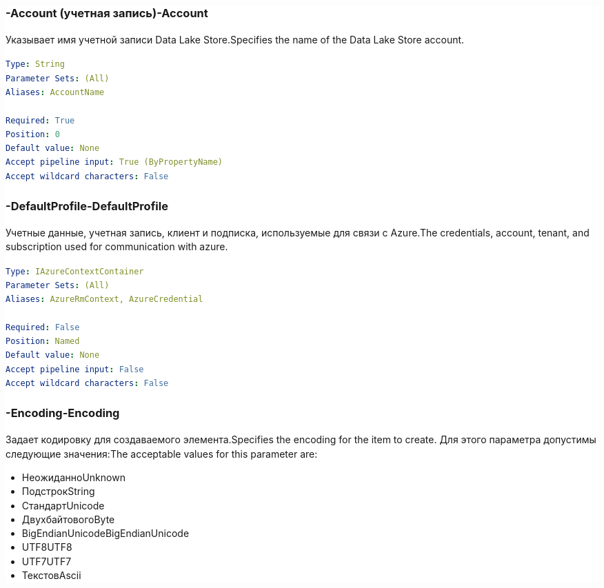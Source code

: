 ### <span data-ttu-id="48285-116">-Account (учетная запись)</span><span class="sxs-lookup"><span data-stu-id="48285-116">-Account</span></span>
<span data-ttu-id="48285-117">Указывает имя учетной записи Data Lake Store.</span><span class="sxs-lookup"><span data-stu-id="48285-117">Specifies the name of the Data Lake Store account.</span></span>

```yaml
Type: String
Parameter Sets: (All)
Aliases: AccountName

Required: True
Position: 0
Default value: None
Accept pipeline input: True (ByPropertyName)
Accept wildcard characters: False
```

### <span data-ttu-id="48285-118">-DefaultProfile</span><span class="sxs-lookup"><span data-stu-id="48285-118">-DefaultProfile</span></span>
<span data-ttu-id="48285-119">Учетные данные, учетная запись, клиент и подписка, используемые для связи с Azure.</span><span class="sxs-lookup"><span data-stu-id="48285-119">The credentials, account, tenant, and subscription used for communication with azure.</span></span>

```yaml
Type: IAzureContextContainer
Parameter Sets: (All)
Aliases: AzureRmContext, AzureCredential

Required: False
Position: Named
Default value: None
Accept pipeline input: False
Accept wildcard characters: False
```

### <span data-ttu-id="48285-120">-Encoding</span><span class="sxs-lookup"><span data-stu-id="48285-120">-Encoding</span></span>
<span data-ttu-id="48285-121">Задает кодировку для создаваемого элемента.</span><span class="sxs-lookup"><span data-stu-id="48285-121">Specifies the encoding for the item to create.</span></span>
<span data-ttu-id="48285-122">Для этого параметра допустимы следующие значения:</span><span class="sxs-lookup"><span data-stu-id="48285-122">The acceptable values for this parameter are:</span></span>

- <span data-ttu-id="48285-123">Неожиданно</span><span class="sxs-lookup"><span data-stu-id="48285-123">Unknown</span></span>
- <span data-ttu-id="48285-124">Подстрок</span><span class="sxs-lookup"><span data-stu-id="48285-124">String</span></span>
- <span data-ttu-id="48285-125">Стандарт</span><span class="sxs-lookup"><span data-stu-id="48285-125">Unicode</span></span>
- <span data-ttu-id="48285-126">Двухбайтового</span><span class="sxs-lookup"><span data-stu-id="48285-126">Byte</span></span>
- <span data-ttu-id="48285-127">BigEndianUnicode</span><span class="sxs-lookup"><span data-stu-id="48285-127">BigEndianUnicode</span></span>
- <span data-ttu-id="48285-128">UTF8</span><span class="sxs-lookup"><span data-stu-id="48285-128">UTF8</span></span>
- <span data-ttu-id="48285-129">UTF7</span><span class="sxs-lookup"><span data-stu-id="48285-129">UTF7</span></span>
- <span data-ttu-id="48285-130">Текстов</span><span class="sxs-lookup"><span data-stu-id="48285-130">Ascii</span></span>